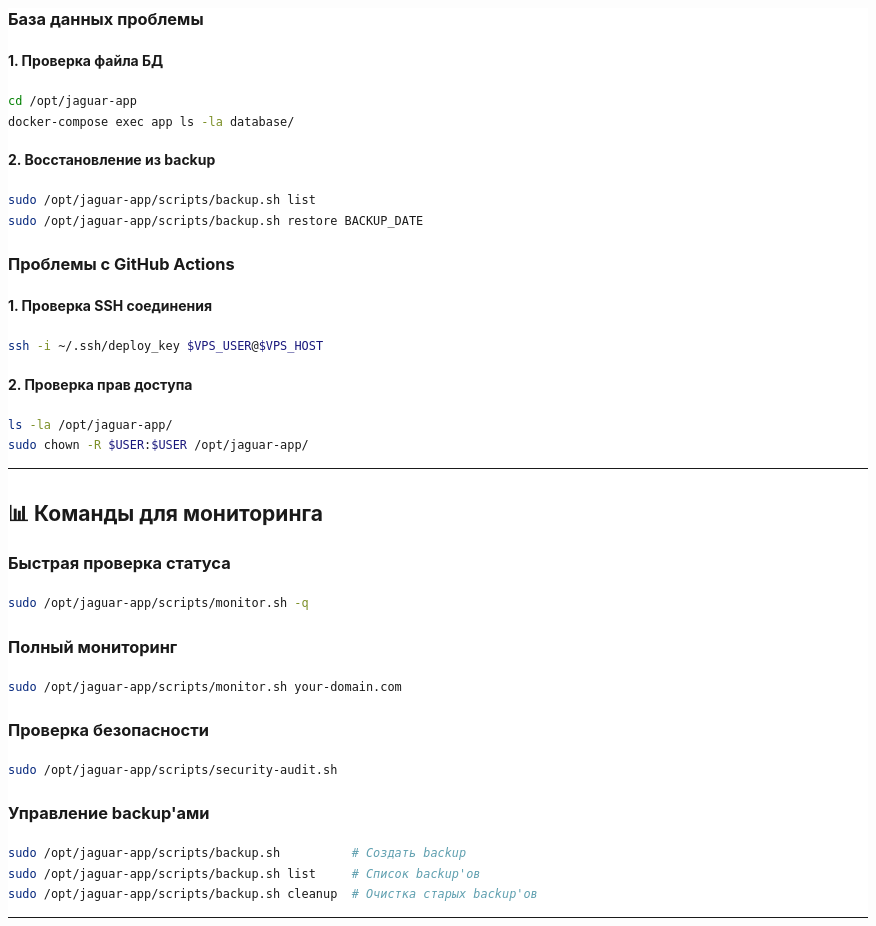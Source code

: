### База данных проблемы

#### 1. Проверка файла БД
```bash
cd /opt/jaguar-app
docker-compose exec app ls -la database/
```

#### 2. Восстановление из backup
```bash
sudo /opt/jaguar-app/scripts/backup.sh list
sudo /opt/jaguar-app/scripts/backup.sh restore BACKUP_DATE
```

### Проблемы с GitHub Actions

#### 1. Проверка SSH соединения
```bash
ssh -i ~/.ssh/deploy_key $VPS_USER@$VPS_HOST
```

#### 2. Проверка прав доступа
```bash
ls -la /opt/jaguar-app/
sudo chown -R $USER:$USER /opt/jaguar-app/
```

---

## 📊 Команды для мониторинга

### Быстрая проверка статуса
```bash
sudo /opt/jaguar-app/scripts/monitor.sh -q
```

### Полный мониторинг
```bash
sudo /opt/jaguar-app/scripts/monitor.sh your-domain.com
```

### Проверка безопасности
```bash
sudo /opt/jaguar-app/scripts/security-audit.sh
```

### Управление backup'ами
```bash
sudo /opt/jaguar-app/scripts/backup.sh          # Создать backup
sudo /opt/jaguar-app/scripts/backup.sh list     # Список backup'ов
sudo /opt/jaguar-app/scripts/backup.sh cleanup  # Очистка старых backup'ов
```

---